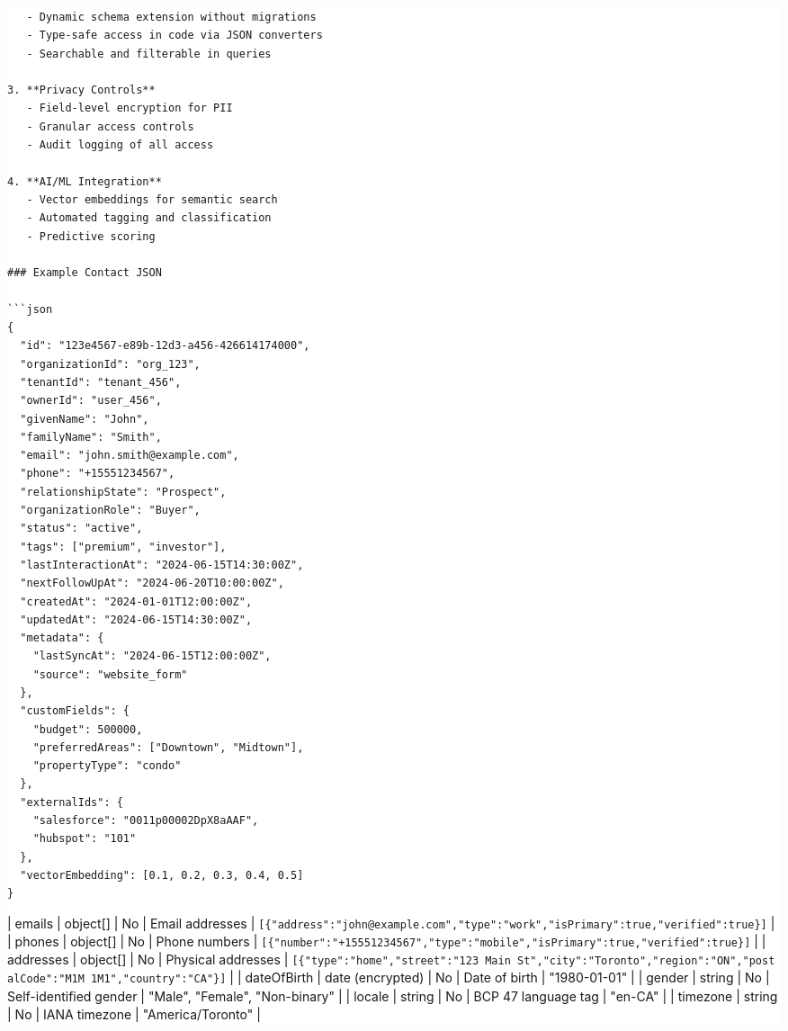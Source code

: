 ```
   - Dynamic schema extension without migrations
   - Type-safe access in code via JSON converters
   - Searchable and filterable in queries

3. **Privacy Controls**
   - Field-level encryption for PII
   - Granular access controls
   - Audit logging of all access

4. **AI/ML Integration**
   - Vector embeddings for semantic search
   - Automated tagging and classification
   - Predictive scoring

### Example Contact JSON

```json
{
  "id": "123e4567-e89b-12d3-a456-426614174000",
  "organizationId": "org_123",
  "tenantId": "tenant_456",
  "ownerId": "user_456",
  "givenName": "John",
  "familyName": "Smith",
  "email": "john.smith@example.com",
  "phone": "+15551234567",
  "relationshipState": "Prospect",
  "organizationRole": "Buyer",
  "status": "active",
  "tags": ["premium", "investor"],
  "lastInteractionAt": "2024-06-15T14:30:00Z",
  "nextFollowUpAt": "2024-06-20T10:00:00Z",
  "createdAt": "2024-01-01T12:00:00Z",
  "updatedAt": "2024-06-15T14:30:00Z",
  "metadata": {
    "lastSyncAt": "2024-06-15T12:00:00Z",
    "source": "website_form"
  },
  "customFields": {
    "budget": 500000,
    "preferredAreas": ["Downtown", "Midtown"],
    "propertyType": "condo"
  },
  "externalIds": {
    "salesforce": "0011p00002DpX8aAAF",
    "hubspot": "101"
  },
  "vectorEmbedding": [0.1, 0.2, 0.3, 0.4, 0.5]
}
```
| emails | object[] | No | Email addresses | `[{"address":"john@example.com","type":"work","isPrimary":true,"verified":true}]` |
| phones | object[] | No | Phone numbers | `[{"number":"+15551234567","type":"mobile","isPrimary":true,"verified":true}]` |
| addresses | object[] | No | Physical addresses | `[{"type":"home","street":"123 Main St","city":"Toronto","region":"ON","postalCode":"M1M 1M1","country":"CA"}]` |
| dateOfBirth | date (encrypted) | No | Date of birth | "1980-01-01" |
| gender | string | No | Self-identified gender | "Male", "Female", "Non-binary" |
| locale | string | No | BCP 47 language tag | "en-CA" |
| timezone | string | No | IANA timezone | "America/Toronto" |